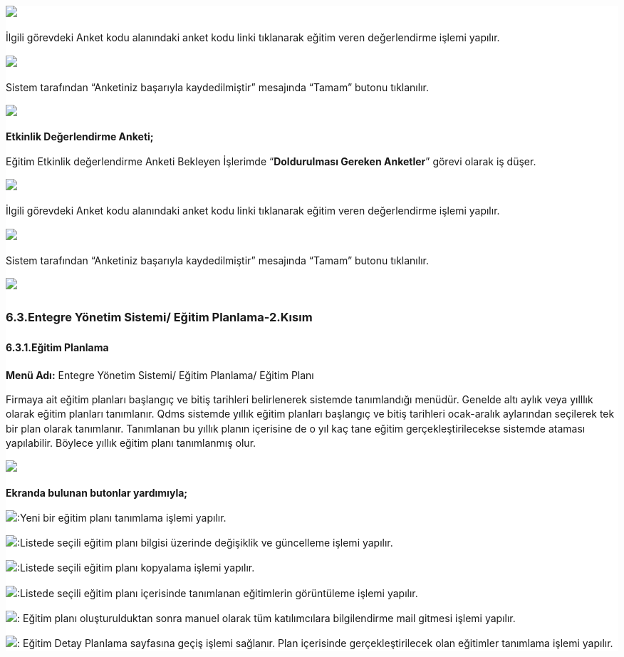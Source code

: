 ![](https://docsbimser.blob.core.windows.net/imagecontainer/a4b7e84a-0a04-4c51-8036-9c6bea96c837_140.png)

İlgili görevdeki Anket kodu alanındaki anket kodu linki tıklanarak eğitim veren değerlendirme işlemi yapılır.

![](https://docsbimser.blob.core.windows.net/imagecontainer/a4b7e84a-0a04-4c51-8036-9c6bea96c837_141.png)

Sistem tarafından “Anketiniz başarıyla kaydedilmiştir” mesajında “Tamam” butonu tıklanılır.

![](https://docsbimser.blob.core.windows.net/imagecontainer/a4b7e84a-0a04-4c51-8036-9c6bea96c837_142.png)

**Etkinlik Değerlendirme Anketi;**

Eğitim Etkinlik değerlendirme Anketi Bekleyen İşlerimde “**Doldurulması Gereken Anketler**” görevi olarak iş düşer.

![](https://docsbimser.blob.core.windows.net/imagecontainer/a4b7e84a-0a04-4c51-8036-9c6bea96c837_143.png)

İlgili görevdeki Anket kodu alanındaki anket kodu linki tıklanarak eğitim veren değerlendirme işlemi yapılır.

![](https://docsbimser.blob.core.windows.net/imagecontainer/a4b7e84a-0a04-4c51-8036-9c6bea96c837_144.png)

Sistem tarafından “Anketiniz başarıyla kaydedilmiştir” mesajında “Tamam” butonu tıklanılır.

![](https://docsbimser.blob.core.windows.net/imagecontainer/a4b7e84a-0a04-4c51-8036-9c6bea96c837_145.png)
### **6.3.Entegre Yönetim Sistemi/ Eğitim Planlama-2.Kısım**
#### **6.3.1.Eğitim Planlama**
**Menü Adı:** Entegre Yönetim Sistemi/ Eğitim Planlama/ Eğitim Planı

Firmaya ait eğitim planları başlangıç ve bitiş tarihleri belirlenerek sistemde tanımlandığı menüdür. Genelde altı aylık veya yılllık olarak eğitim planları tanımlanır. Qdms sistemde yıllık eğitim planları  başlangıç ve bitiş tarihleri ocak-aralık aylarından seçilerek tek bir plan olarak tanımlanır. Tanımlanan bu yıllık planın içerisine de o yıl kaç tane eğitim gerçekleştirilecekse sistemde ataması yapılabilir. Böylece yıllık eğitim planı tanımlanmış olur.

![](https://docsbimser.blob.core.windows.net/imagecontainer/a4b7e84a-0a04-4c51-8036-9c6bea96c837_146.png)

**Ekranda bulunan butonlar yardımıyla;**

![](https://docsbimser.blob.core.windows.net/imagecontainer/a4b7e84a-0a04-4c51-8036-9c6bea96c837_147.png):Yeni bir eğitim planı tanımlama işlemi yapılır.

![](https://docsbimser.blob.core.windows.net/imagecontainer/a4b7e84a-0a04-4c51-8036-9c6bea96c837_148.png):Listede seçili eğitim planı bilgisi üzerinde değişiklik ve güncelleme işlemi yapılır.

![](https://docsbimser.blob.core.windows.net/imagecontainer/a4b7e84a-0a04-4c51-8036-9c6bea96c837_149.png):Listede seçili eğitim planı kopyalama işlemi yapılır.

![](https://docsbimser.blob.core.windows.net/imagecontainer/a4b7e84a-0a04-4c51-8036-9c6bea96c837_150.png):Listede seçili eğitim planı içerisinde tanımlanan eğitimlerin görüntüleme işlemi yapılır.

![](https://docsbimser.blob.core.windows.net/imagecontainer/a4b7e84a-0a04-4c51-8036-9c6bea96c837_151.png): Eğitim planı oluşturulduktan sonra manuel olarak tüm katılımcılara bilgilendirme mail gitmesi işlemi yapılır.

![](https://docsbimser.blob.core.windows.net/imagecontainer/a4b7e84a-0a04-4c51-8036-9c6bea96c837_152.png): Eğitim Detay Planlama sayfasına geçiş işlemi sağlanır. Plan içerisinde gerçekleştirilecek olan eğitimler tanımlama işlemi yapılır.
